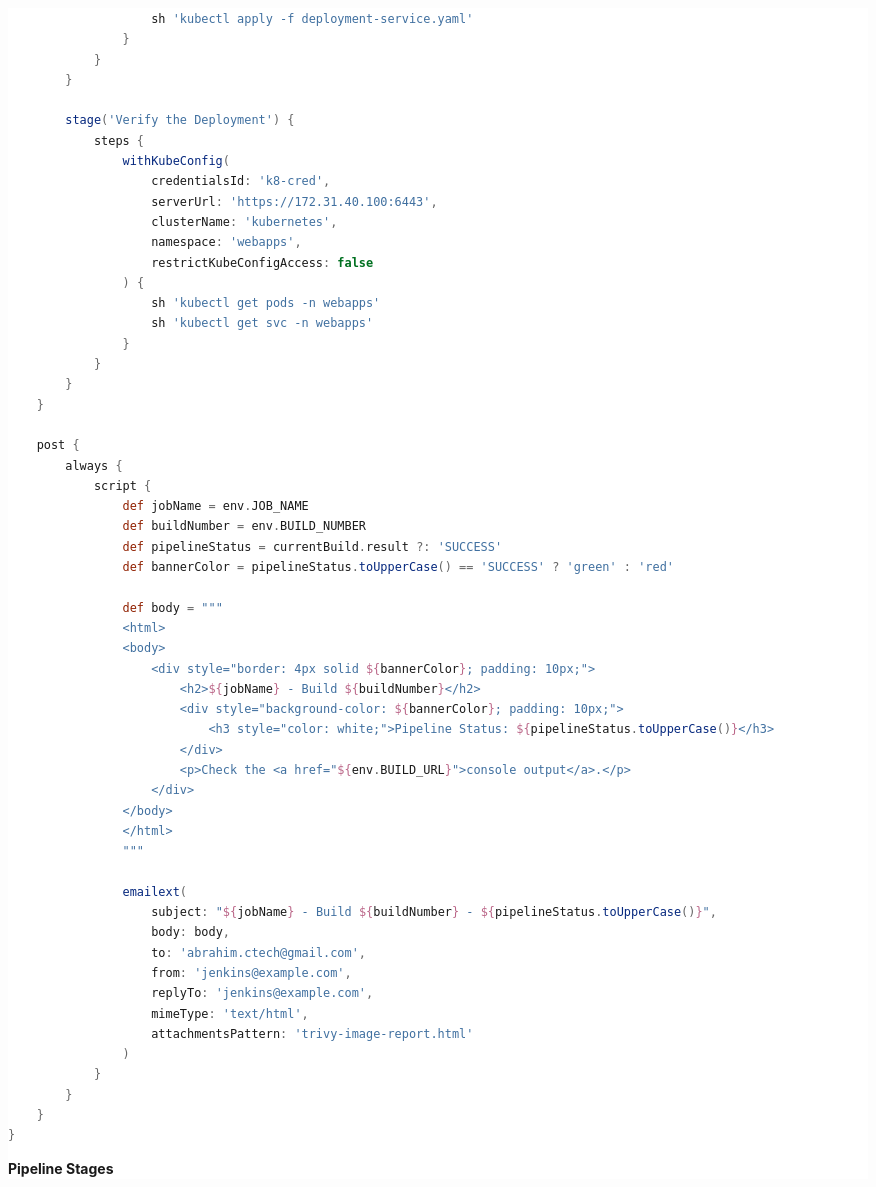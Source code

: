 ```groovy
                    sh 'kubectl apply -f deployment-service.yaml'
                }
            }
        }

        stage('Verify the Deployment') {
            steps {
                withKubeConfig(
                    credentialsId: 'k8-cred',
                    serverUrl: 'https://172.31.40.100:6443',
                    clusterName: 'kubernetes',
                    namespace: 'webapps',
                    restrictKubeConfigAccess: false
                ) {
                    sh 'kubectl get pods -n webapps'
                    sh 'kubectl get svc -n webapps'
                }
            }
        }
    }

    post {
        always {
            script {
                def jobName = env.JOB_NAME
                def buildNumber = env.BUILD_NUMBER
                def pipelineStatus = currentBuild.result ?: 'SUCCESS'
                def bannerColor = pipelineStatus.toUpperCase() == 'SUCCESS' ? 'green' : 'red'

                def body = """
                <html>
                <body>
                    <div style="border: 4px solid ${bannerColor}; padding: 10px;">
                        <h2>${jobName} - Build ${buildNumber}</h2>
                        <div style="background-color: ${bannerColor}; padding: 10px;">
                            <h3 style="color: white;">Pipeline Status: ${pipelineStatus.toUpperCase()}</h3>
                        </div>
                        <p>Check the <a href="${env.BUILD_URL}">console output</a>.</p>
                    </div>
                </body>
                </html>
                """

                emailext(
                    subject: "${jobName} - Build ${buildNumber} - ${pipelineStatus.toUpperCase()}",
                    body: body,
                    to: 'abrahim.ctech@gmail.com',
                    from: 'jenkins@example.com',
                    replyTo: 'jenkins@example.com',
                    mimeType: 'text/html',
                    attachmentsPattern: 'trivy-image-report.html'
                )
            }
        }
    }
}

```
**Pipeline Stages**
